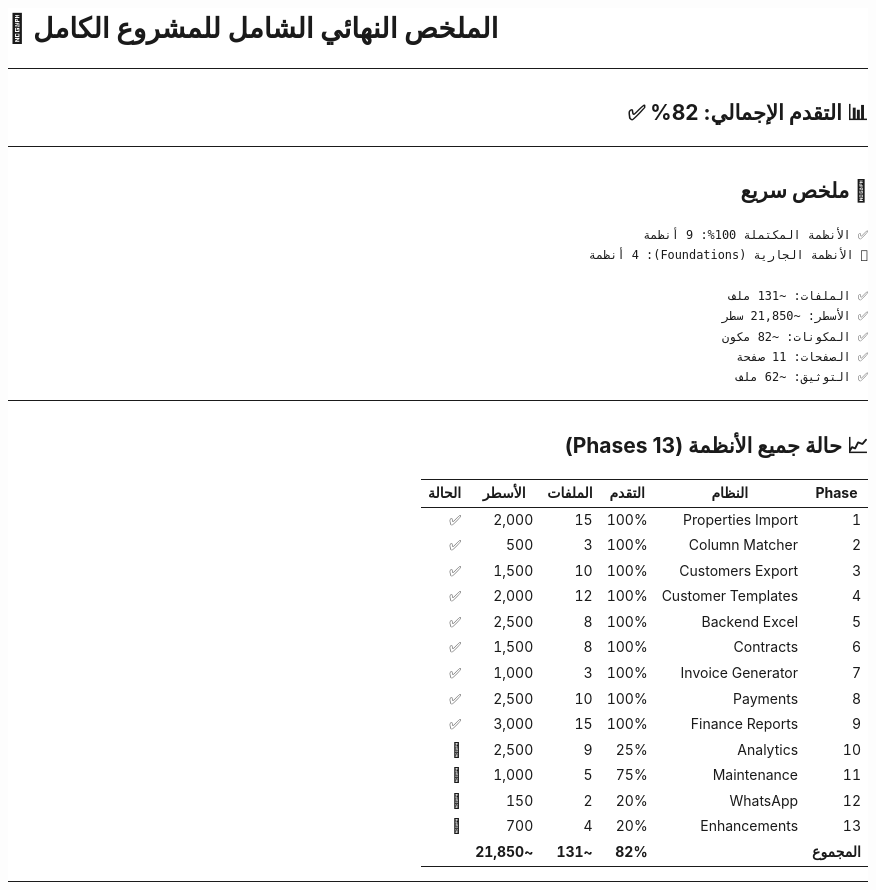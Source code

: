 # 🎊 الملخص النهائي الشامل للمشروع الكامل

<div dir="rtl">

---

## 📊 التقدم الإجمالي: **82%** ✅

---

## 🎯 ملخص سريع

```
✅ الأنظمة المكتملة 100%: 9 أنظمة
🔄 الأنظمة الجارية (Foundations): 4 أنظمة

✅ الملفات: ~131 ملف
✅ الأسطر: ~21,850 سطر
✅ المكونات: ~82 مكون
✅ الصفحات: 11 صفحة
✅ التوثيق: ~62 ملف
```

---

## 📈 حالة جميع الأنظمة (13 Phases)

| Phase | النظام | التقدم | الملفات | الأسطر | الحالة |
|-------|--------|---------|---------|---------|---------|
| 1 | Properties Import | 100% | 15 | 2,000 | ✅ |
| 2 | Column Matcher | 100% | 3 | 500 | ✅ |
| 3 | Customers Export | 100% | 10 | 1,500 | ✅ |
| 4 | Customer Templates | 100% | 12 | 2,000 | ✅ |
| 5 | Backend Excel | 100% | 8 | 2,500 | ✅ |
| 6 | Contracts | 100% | 8 | 1,500 | ✅ |
| 7 | Invoice Generator | 100% | 3 | 1,000 | ✅ |
| 8 | Payments | 100% | 10 | 2,500 | ✅ |
| 9 | Finance Reports | 100% | 15 | 3,000 | ✅ |
| 10 | Analytics | 25% | 9 | 2,500 | 🔄 |
| 11 | Maintenance | 75% | 5 | 1,000 | 🔄 |
| 12 | WhatsApp | 20% | 2 | 150 | 🔄 |
| 13 | Enhancements | 20% | 4 | 700 | 🔄 |
| **المجموع** | | **82%** | **~131** | **~21,850** | |

---